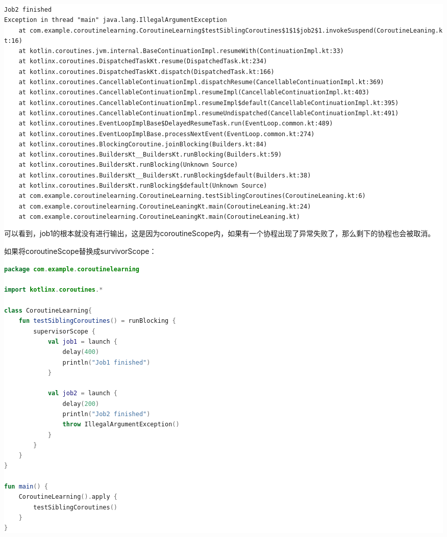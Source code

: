 
```txt
Job2 finished
Exception in thread "main" java.lang.IllegalArgumentException
	at com.example.coroutinelearning.CoroutineLearning$testSiblingCoroutines$1$1$job2$1.invokeSuspend(CoroutineLeaning.kt:16)
	at kotlin.coroutines.jvm.internal.BaseContinuationImpl.resumeWith(ContinuationImpl.kt:33)
	at kotlinx.coroutines.DispatchedTaskKt.resume(DispatchedTask.kt:234)
	at kotlinx.coroutines.DispatchedTaskKt.dispatch(DispatchedTask.kt:166)
	at kotlinx.coroutines.CancellableContinuationImpl.dispatchResume(CancellableContinuationImpl.kt:369)
	at kotlinx.coroutines.CancellableContinuationImpl.resumeImpl(CancellableContinuationImpl.kt:403)
	at kotlinx.coroutines.CancellableContinuationImpl.resumeImpl$default(CancellableContinuationImpl.kt:395)
	at kotlinx.coroutines.CancellableContinuationImpl.resumeUndispatched(CancellableContinuationImpl.kt:491)
	at kotlinx.coroutines.EventLoopImplBase$DelayedResumeTask.run(EventLoop.common.kt:489)
	at kotlinx.coroutines.EventLoopImplBase.processNextEvent(EventLoop.common.kt:274)
	at kotlinx.coroutines.BlockingCoroutine.joinBlocking(Builders.kt:84)
	at kotlinx.coroutines.BuildersKt__BuildersKt.runBlocking(Builders.kt:59)
	at kotlinx.coroutines.BuildersKt.runBlocking(Unknown Source)
	at kotlinx.coroutines.BuildersKt__BuildersKt.runBlocking$default(Builders.kt:38)
	at kotlinx.coroutines.BuildersKt.runBlocking$default(Unknown Source)
	at com.example.coroutinelearning.CoroutineLearning.testSiblingCoroutines(CoroutineLeaning.kt:6)
	at com.example.coroutinelearning.CoroutineLeaningKt.main(CoroutineLeaning.kt:24)
	at com.example.coroutinelearning.CoroutineLeaningKt.main(CoroutineLeaning.kt)
```

可以看到，job1的根本就没有进行输出，这是因为coroutineScope内，如果有一个协程出现了异常失败了，那么剩下的协程也会被取消。

如果将coroutineScope替换成survivorScope：

```kotlin
package com.example.coroutinelearning

import kotlinx.coroutines.*

class CoroutineLearning{
    fun testSiblingCoroutines() = runBlocking {
        supervisorScope {
            val job1 = launch {
                delay(400)
                println("Job1 finished")
            }

            val job2 = launch {
                delay(200)
                println("Job2 finished")
                throw IllegalArgumentException()
            }
        }
    }
}

fun main() {
    CoroutineLearning().apply {
        testSiblingCoroutines()
    }
}
```

